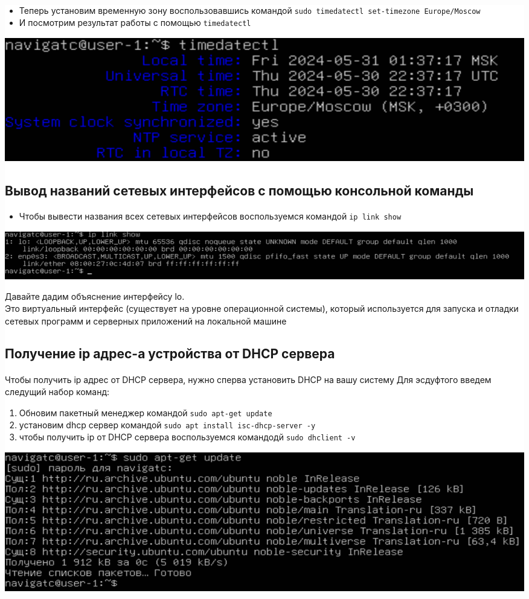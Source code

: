 * Теперь установим временную зону воспользовавшись командой `sudo timedatectl set-timezone Europe/Moscow`
* И посмотрим результат работы с помощью `timedatectl`

![3_3](../src/Screenshot/3_3.PNG) 

## Вывод названий сетевых интерфейсов с помощью консольной команды ##

* Чтобы вывести названия всех сетевых интерфейсов воспользуемся командой `ip link show`

![3_4](../src/Screenshot/3_4.PNG) 

Давайте дадим объяснение интерфейсу lo.  
Это виртуальный интерфейс (существует на уровне операционной системы), который используется для запуска и отладки сетевых программ и серверных приложений на локальной машине

## Получение ip адрес-а устройства от DHCP сервера ##

Чтобы получить ip адрес от DHCP сервера, нужно сперва установить DHCP на вашу систему
Для эсдуфтого введем следущий набор команд:  
1. Обновим пакетный менеджер командой `sudo apt-get update`
2. установим dhcp сервер командой  `sudo apt install isc-dhcp-server -y`  
3. чтобы получить ip от DHCP сервера воспользуемся командодй `sudo dhclient -v`   

![3_5](../src/Screenshot/3_5.PNG) 
